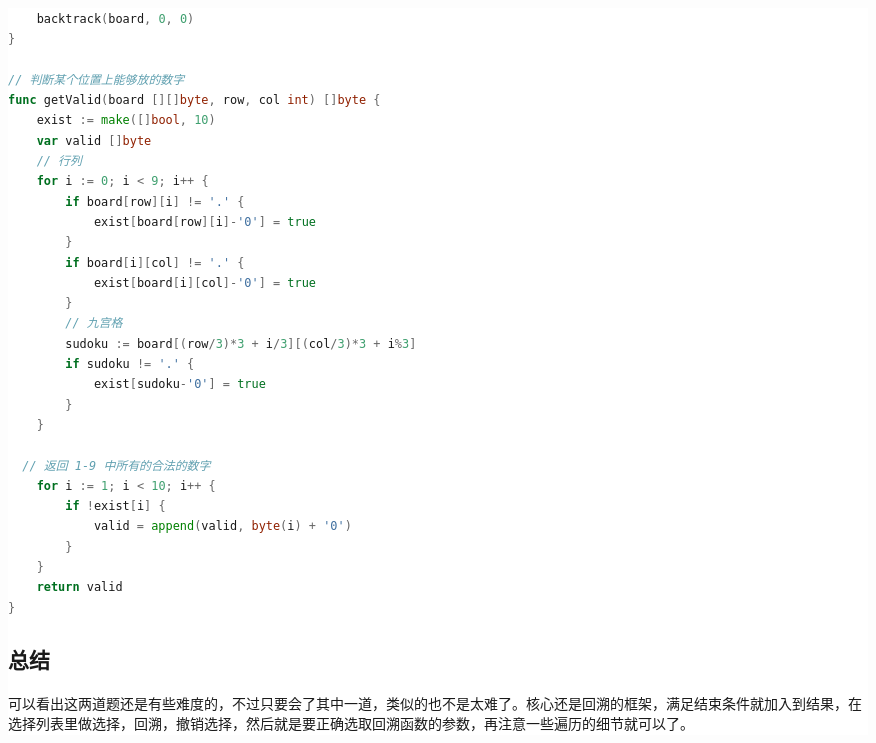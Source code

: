 ```go
    backtrack(board, 0, 0)
}

// 判断某个位置上能够放的数字
func getValid(board [][]byte, row, col int) []byte {
    exist := make([]bool, 10)
    var valid []byte
    // 行列
    for i := 0; i < 9; i++ {
        if board[row][i] != '.' {
            exist[board[row][i]-'0'] = true
        }
        if board[i][col] != '.' {
            exist[board[i][col]-'0'] = true
        }
        // 九宫格
        sudoku := board[(row/3)*3 + i/3][(col/3)*3 + i%3]
        if sudoku != '.' {
            exist[sudoku-'0'] = true
        }
    }

  // 返回 1-9 中所有的合法的数字
    for i := 1; i < 10; i++ {
        if !exist[i] {
            valid = append(valid, byte(i) + '0')
        }
    }
    return valid
}
```

## 总结

可以看出这两道题还是有些难度的，不过只要会了其中一道，类似的也不是太难了。核心还是回溯的框架，满足结束条件就加入到结果，在选择列表里做选择，回溯，撤销选择，然后就是要正确选取回溯函数的参数，再注意一些遍历的细节就可以了。

